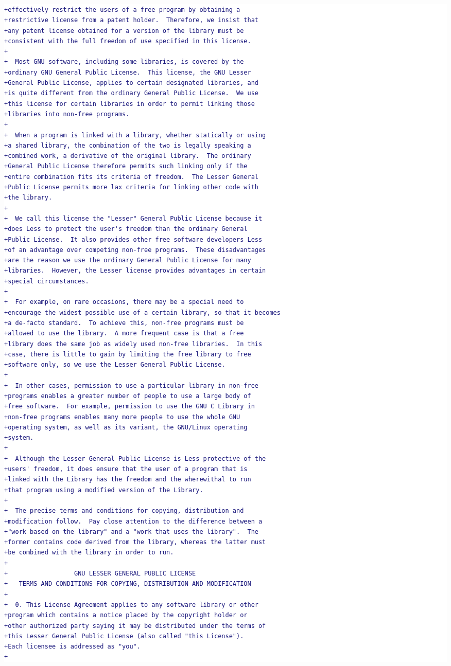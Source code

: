 ```diff
+effectively restrict the users of a free program by obtaining a
+restrictive license from a patent holder.  Therefore, we insist that
+any patent license obtained for a version of the library must be
+consistent with the full freedom of use specified in this license.
+
+  Most GNU software, including some libraries, is covered by the
+ordinary GNU General Public License.  This license, the GNU Lesser
+General Public License, applies to certain designated libraries, and
+is quite different from the ordinary General Public License.  We use
+this license for certain libraries in order to permit linking those
+libraries into non-free programs.
+
+  When a program is linked with a library, whether statically or using
+a shared library, the combination of the two is legally speaking a
+combined work, a derivative of the original library.  The ordinary
+General Public License therefore permits such linking only if the
+entire combination fits its criteria of freedom.  The Lesser General
+Public License permits more lax criteria for linking other code with
+the library.
+
+  We call this license the "Lesser" General Public License because it
+does Less to protect the user's freedom than the ordinary General
+Public License.  It also provides other free software developers Less
+of an advantage over competing non-free programs.  These disadvantages
+are the reason we use the ordinary General Public License for many
+libraries.  However, the Lesser license provides advantages in certain
+special circumstances.
+
+  For example, on rare occasions, there may be a special need to
+encourage the widest possible use of a certain library, so that it becomes
+a de-facto standard.  To achieve this, non-free programs must be
+allowed to use the library.  A more frequent case is that a free
+library does the same job as widely used non-free libraries.  In this
+case, there is little to gain by limiting the free library to free
+software only, so we use the Lesser General Public License.
+
+  In other cases, permission to use a particular library in non-free
+programs enables a greater number of people to use a large body of
+free software.  For example, permission to use the GNU C Library in
+non-free programs enables many more people to use the whole GNU
+operating system, as well as its variant, the GNU/Linux operating
+system.
+
+  Although the Lesser General Public License is Less protective of the
+users' freedom, it does ensure that the user of a program that is
+linked with the Library has the freedom and the wherewithal to run
+that program using a modified version of the Library.
+
+  The precise terms and conditions for copying, distribution and
+modification follow.  Pay close attention to the difference between a
+"work based on the library" and a "work that uses the library".  The
+former contains code derived from the library, whereas the latter must
+be combined with the library in order to run.
+
+                  GNU LESSER GENERAL PUBLIC LICENSE
+   TERMS AND CONDITIONS FOR COPYING, DISTRIBUTION AND MODIFICATION
+
+  0. This License Agreement applies to any software library or other
+program which contains a notice placed by the copyright holder or
+other authorized party saying it may be distributed under the terms of
+this Lesser General Public License (also called "this License").
+Each licensee is addressed as "you".
+
```